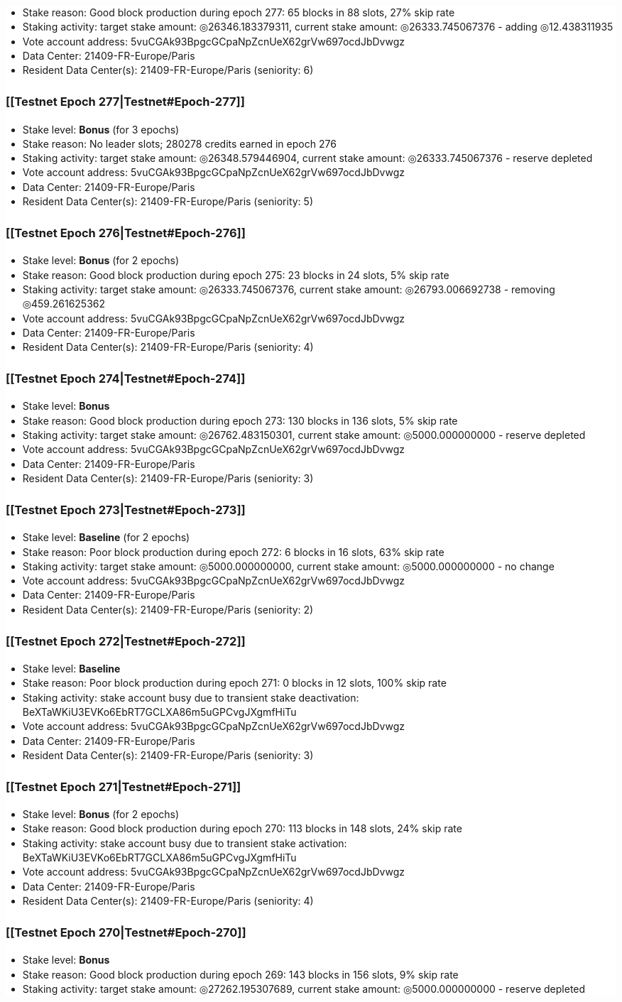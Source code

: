 * Stake reason: Good block production during epoch 277: 65 blocks in 88 slots, 27% skip rate
* Staking activity: target stake amount: ◎26346.183379311, current stake amount: ◎26333.745067376 - adding ◎12.438311935
* Vote account address: 5vuCGAk93BpgcGCpaNpZcnUeX62grVw697ocdJbDvwgz
* Data Center: 21409-FR-Europe/Paris
* Resident Data Center(s): 21409-FR-Europe/Paris (seniority: 6)
### [[Testnet Epoch 277|Testnet#Epoch-277]]
* Stake level: **Bonus** (for 3 epochs)
* Stake reason: No leader slots; 280278 credits earned in epoch 276
* Staking activity: target stake amount: ◎26348.579446904, current stake amount: ◎26333.745067376 - reserve depleted
* Vote account address: 5vuCGAk93BpgcGCpaNpZcnUeX62grVw697ocdJbDvwgz
* Data Center: 21409-FR-Europe/Paris
* Resident Data Center(s): 21409-FR-Europe/Paris (seniority: 5)
### [[Testnet Epoch 276|Testnet#Epoch-276]]
* Stake level: **Bonus** (for 2 epochs)
* Stake reason: Good block production during epoch 275: 23 blocks in 24 slots, 5% skip rate
* Staking activity: target stake amount: ◎26333.745067376, current stake amount: ◎26793.006692738 - removing ◎459.261625362
* Vote account address: 5vuCGAk93BpgcGCpaNpZcnUeX62grVw697ocdJbDvwgz
* Data Center: 21409-FR-Europe/Paris
* Resident Data Center(s): 21409-FR-Europe/Paris (seniority: 4)
### [[Testnet Epoch 274|Testnet#Epoch-274]]
* Stake level: **Bonus**
* Stake reason: Good block production during epoch 273: 130 blocks in 136 slots, 5% skip rate
* Staking activity: target stake amount: ◎26762.483150301, current stake amount: ◎5000.000000000 - reserve depleted
* Vote account address: 5vuCGAk93BpgcGCpaNpZcnUeX62grVw697ocdJbDvwgz
* Data Center: 21409-FR-Europe/Paris
* Resident Data Center(s): 21409-FR-Europe/Paris (seniority: 3)
### [[Testnet Epoch 273|Testnet#Epoch-273]]
* Stake level: **Baseline** (for 2 epochs)
* Stake reason: Poor block production during epoch 272: 6 blocks in 16 slots, 63% skip rate
* Staking activity: target stake amount: ◎5000.000000000, current stake amount: ◎5000.000000000 - no change
* Vote account address: 5vuCGAk93BpgcGCpaNpZcnUeX62grVw697ocdJbDvwgz
* Data Center: 21409-FR-Europe/Paris
* Resident Data Center(s): 21409-FR-Europe/Paris (seniority: 2)
### [[Testnet Epoch 272|Testnet#Epoch-272]]
* Stake level: **Baseline**
* Stake reason: Poor block production during epoch 271: 0 blocks in 12 slots, 100% skip rate
* Staking activity: stake account busy due to transient stake deactivation: BeXTaWKiU3EVKo6EbRT7GCLXA86m5uGPCvgJXgmfHiTu
* Vote account address: 5vuCGAk93BpgcGCpaNpZcnUeX62grVw697ocdJbDvwgz
* Data Center: 21409-FR-Europe/Paris
* Resident Data Center(s): 21409-FR-Europe/Paris (seniority: 3)
### [[Testnet Epoch 271|Testnet#Epoch-271]]
* Stake level: **Bonus** (for 2 epochs)
* Stake reason: Good block production during epoch 270: 113 blocks in 148 slots, 24% skip rate
* Staking activity: stake account busy due to transient stake activation: BeXTaWKiU3EVKo6EbRT7GCLXA86m5uGPCvgJXgmfHiTu
* Vote account address: 5vuCGAk93BpgcGCpaNpZcnUeX62grVw697ocdJbDvwgz
* Data Center: 21409-FR-Europe/Paris
* Resident Data Center(s): 21409-FR-Europe/Paris (seniority: 4)
### [[Testnet Epoch 270|Testnet#Epoch-270]]
* Stake level: **Bonus**
* Stake reason: Good block production during epoch 269: 143 blocks in 156 slots, 9% skip rate
* Staking activity: target stake amount: ◎27262.195307689, current stake amount: ◎5000.000000000 - reserve depleted